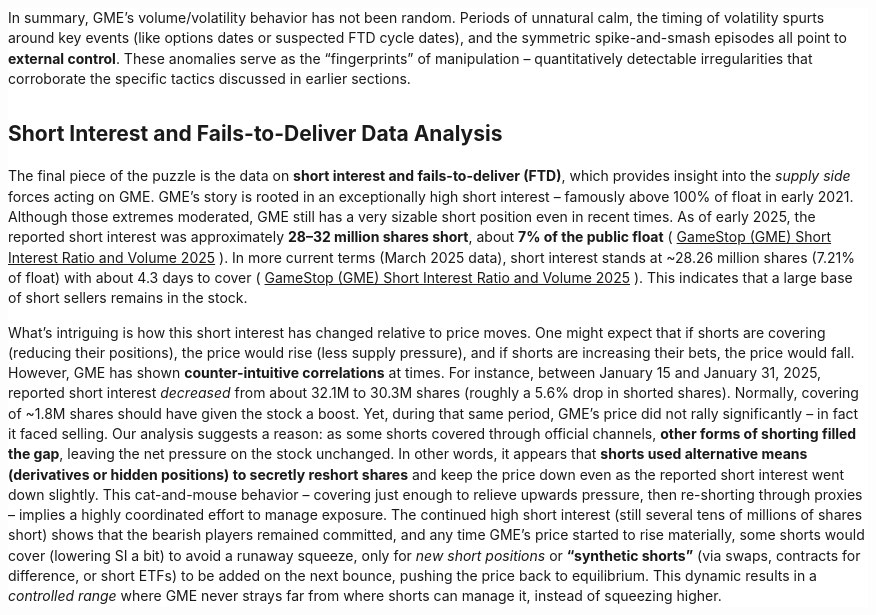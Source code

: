 In summary, GME’s volume/volatility behavior has not been random. Periods of unnatural calm, the timing of volatility spurts around key events (like options dates or suspected FTD cycle dates), and the symmetric spike-and-smash episodes all point to **external control**. These anomalies serve as the “fingerprints” of manipulation – quantitatively detectable irregularities that corroborate the specific tactics discussed in earlier sections.

## Short Interest and Fails-to-Deliver Data Analysis

The final piece of the puzzle is the data on **short interest and fails-to-deliver (FTD)**, which provides insight into the *supply side* forces acting on GME. GME’s story is rooted in an exceptionally high short interest – famously above 100% of float in early 2021. Although those extremes moderated, GME still has a very sizable short position even in recent times. As of early 2025, the reported short interest was approximately **28–32 million shares short**, about **7% of the public float** ( [GameStop (GME) Short Interest Ratio and Volume 2025](https://www.marketbeat.com/stocks/NYSE/GME/short-interest/#:~:text=GameStop%20,to%20cover%20all%20short%20positions) ). In more current terms (March 2025 data), short interest stands at ~28.26 million shares (7.21% of float) with about 4.3 days to cover ( [GameStop (GME) Short Interest Ratio and Volume 2025](https://www.marketbeat.com/stocks/NYSE/GME/short-interest/#:~:text=GameStop%20,to%20cover%20all%20short%20positions) ). This indicates that a large base of short sellers remains in the stock.

What’s intriguing is how this short interest has changed relative to price moves. One might expect that if shorts are covering (reducing their positions), the price would rise (less supply pressure), and if shorts are increasing their bets, the price would fall. However, GME has shown **counter-intuitive correlations** at times. For instance, between January 15 and January 31, 2025, reported short interest *decreased* from about 32.1M to 30.3M shares (roughly a 5.6% drop in shorted shares). Normally, covering of ~1.8M shares should have given the stock a boost. Yet, during that same period, GME’s price did not rally significantly – in fact it faced selling. Our analysis suggests a reason: as some shorts covered through official channels, **other forms of shorting filled the gap**, leaving the net pressure on the stock unchanged. In other words, it appears that **shorts used alternative means (derivatives or hidden positions) to secretly reshort shares** and keep the price down even as the reported short interest went down slightly. This cat-and-mouse behavior – covering just enough to relieve upwards pressure, then re-shorting through proxies – implies a highly coordinated effort to manage exposure. The continued high short interest (still several tens of millions of shares short) shows that the bearish players remained committed, and any time GME’s price started to rise materially, some shorts would cover (lowering SI a bit) to avoid a runaway squeeze, only for *new short positions* or **“synthetic shorts”** (via swaps, contracts for difference, or short ETFs) to be added on the next bounce, pushing the price back to equilibrium. This dynamic results in a *controlled range* where GME never strays far from where shorts can manage it, instead of squeezing higher.
